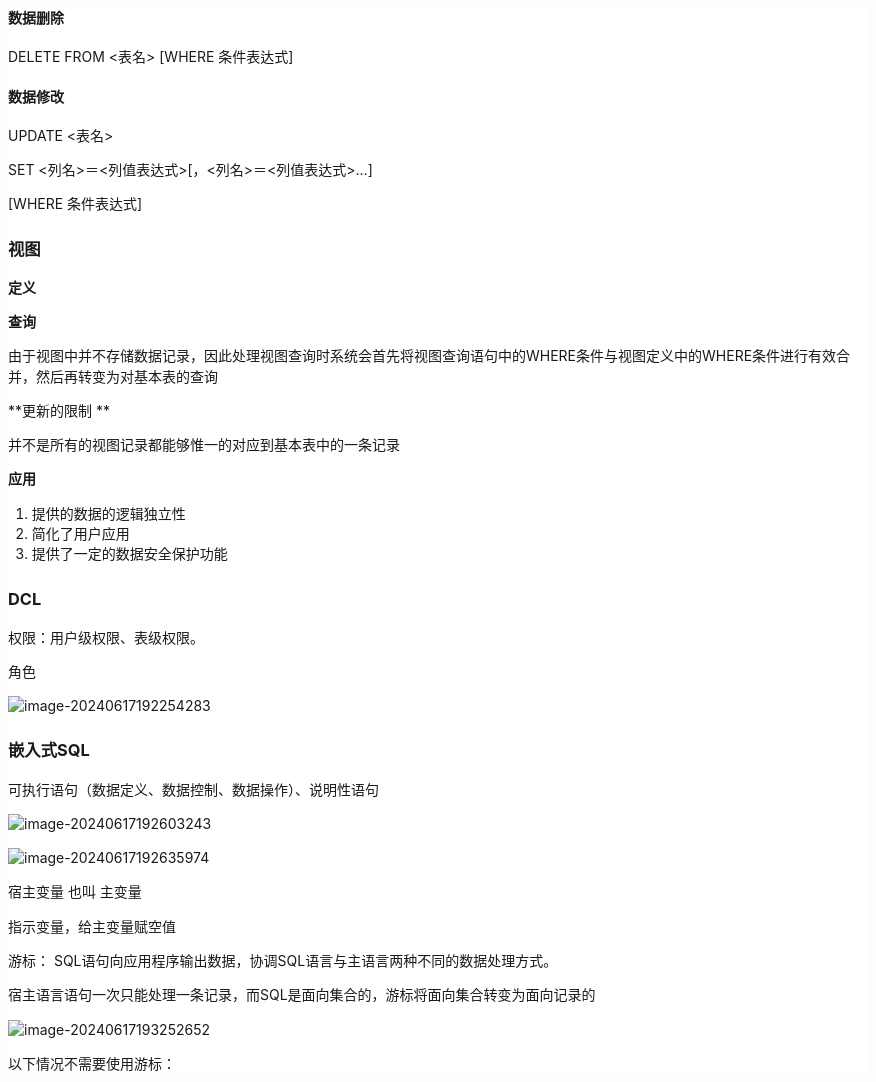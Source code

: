 #### 数据删除

DELETE   FROM  <表名>     [WHERE 条件表达式]

#### 数据修改

UPDATE   <表名>	

SET  <列名>＝<列值表达式>[，<列名>＝<列值表达式>…]	

[WHERE 条件表达式]

### 视图

**定义**

**查询**

由于视图中并不存储数据记录，因此处理视图查询时系统会首先将视图查询语句中的WHERE条件与视图定义中的WHERE条件进行有效合并，然后再转变为对基本表的查询

**更新的限制 **

并不是所有的视图记录都能够惟一的对应到基本表中的一条记录

**应用**

1. 提供的数据的逻辑独立性
2. 简化了用户应用
3. 提供了一定的数据安全保护功能

### DCL

权限：用户级权限、表级权限。

角色

![image-20240617192254283](https://gitee.com/du-jianyu1012/img/raw/master/picture/image-20240617192254283.png)

### 嵌入式SQL

可执行语句（数据定义、数据控制、数据操作）、说明性语句

![image-20240617192603243](https://gitee.com/du-jianyu1012/img/raw/master/picture/image-20240617192603243.png)

![image-20240617192635974](https://gitee.com/du-jianyu1012/img/raw/master/picture/image-20240617192635974.png)

宿主变量 也叫 主变量

指示变量，给主变量赋空值

游标： SQL语句向应用程序输出数据，协调SQL语言与主语言两种不同的数据处理方式。

宿主语言语句一次只能处理一条记录，而SQL是面向集合的，游标将面向集合转变为面向记录的

![image-20240617193252652](https://gitee.com/du-jianyu1012/img/raw/master/picture/image-20240617193252652.png)

以下情况不需要使用游标：
